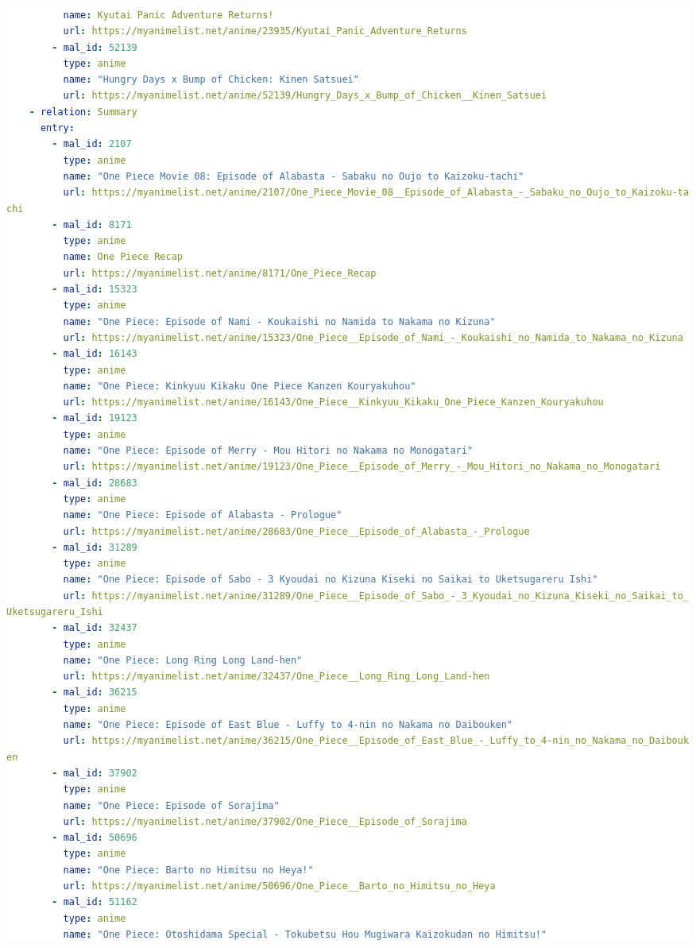 ```yaml
          name: Kyutai Panic Adventure Returns!
          url: https://myanimelist.net/anime/23935/Kyutai_Panic_Adventure_Returns
        - mal_id: 52139
          type: anime
          name: "Hungry Days x Bump of Chicken: Kinen Satsuei"
          url: https://myanimelist.net/anime/52139/Hungry_Days_x_Bump_of_Chicken__Kinen_Satsuei
    - relation: Summary
      entry:
        - mal_id: 2107
          type: anime
          name: "One Piece Movie 08: Episode of Alabasta - Sabaku no Oujo to Kaizoku-tachi"
          url: https://myanimelist.net/anime/2107/One_Piece_Movie_08__Episode_of_Alabasta_-_Sabaku_no_Oujo_to_Kaizoku-tachi
        - mal_id: 8171
          type: anime
          name: One Piece Recap
          url: https://myanimelist.net/anime/8171/One_Piece_Recap
        - mal_id: 15323
          type: anime
          name: "One Piece: Episode of Nami - Koukaishi no Namida to Nakama no Kizuna"
          url: https://myanimelist.net/anime/15323/One_Piece__Episode_of_Nami_-_Koukaishi_no_Namida_to_Nakama_no_Kizuna
        - mal_id: 16143
          type: anime
          name: "One Piece: Kinkyuu Kikaku One Piece Kanzen Kouryakuhou"
          url: https://myanimelist.net/anime/16143/One_Piece__Kinkyuu_Kikaku_One_Piece_Kanzen_Kouryakuhou
        - mal_id: 19123
          type: anime
          name: "One Piece: Episode of Merry - Mou Hitori no Nakama no Monogatari"
          url: https://myanimelist.net/anime/19123/One_Piece__Episode_of_Merry_-_Mou_Hitori_no_Nakama_no_Monogatari
        - mal_id: 28683
          type: anime
          name: "One Piece: Episode of Alabasta - Prologue"
          url: https://myanimelist.net/anime/28683/One_Piece__Episode_of_Alabasta_-_Prologue
        - mal_id: 31289
          type: anime
          name: "One Piece: Episode of Sabo - 3 Kyoudai no Kizuna Kiseki no Saikai to Uketsugareru Ishi"
          url: https://myanimelist.net/anime/31289/One_Piece__Episode_of_Sabo_-_3_Kyoudai_no_Kizuna_Kiseki_no_Saikai_to_Uketsugareru_Ishi
        - mal_id: 32437
          type: anime
          name: "One Piece: Long Ring Long Land-hen"
          url: https://myanimelist.net/anime/32437/One_Piece__Long_Ring_Long_Land-hen
        - mal_id: 36215
          type: anime
          name: "One Piece: Episode of East Blue - Luffy to 4-nin no Nakama no Daibouken"
          url: https://myanimelist.net/anime/36215/One_Piece__Episode_of_East_Blue_-_Luffy_to_4-nin_no_Nakama_no_Daibouken
        - mal_id: 37902
          type: anime
          name: "One Piece: Episode of Sorajima"
          url: https://myanimelist.net/anime/37902/One_Piece__Episode_of_Sorajima
        - mal_id: 50696
          type: anime
          name: "One Piece: Barto no Himitsu no Heya!"
          url: https://myanimelist.net/anime/50696/One_Piece__Barto_no_Himitsu_no_Heya
        - mal_id: 51162
          type: anime
          name: "One Piece: Otoshidama Special - Tokubetsu Hou Mugiwara Kaizokudan no Himitsu!"
```